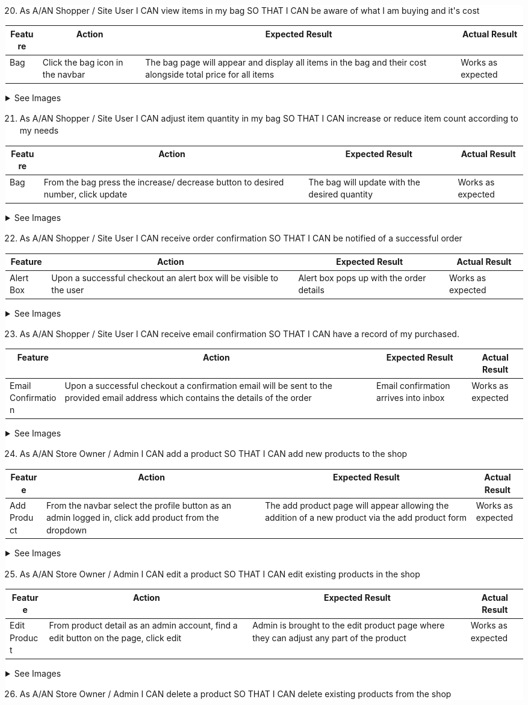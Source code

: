 20.	As A/AN Shopper / Site User	I CAN view items in my bag	SO THAT I CAN be aware of what I am buying and it's cost  

| Feature | Action | Expected Result | Actual Result |
| ------- | ------ | --------------- | ------------- |
| Bag | Click the bag icon in the navbar | The bag page will appear and display all items in the bag and their cost alongside total price for all items | Works as expected  

<details><summary>See Images</summary></details>  

21.	As A/AN Shopper / Site User	I CAN adjust item quantity in my bag	SO THAT I CAN increase or reduce item count according to my needs  

| Feature | Action | Expected Result | Actual Result |
| ------- | ------ | --------------- | ------------- |
| Bag | From the bag press the increase/ decrease button to desired number, click update | The bag will update with the desired quantity | Works as expected  

<details><summary>See Images</summary></details>  

22.	As A/AN Shopper / Site User	I CAN receive order confirmation SO THAT I CAN be notified of a successful order  

| Feature | Action | Expected Result | Actual Result |
| ------- | ------ | --------------- | ------------- |
| Alert Box | Upon a successful checkout an alert box will be visible to the user | Alert box pops up with the order details | Works as expected  

<details><summary>See Images</summary></details>  

23.	As A/AN Shopper / Site User	I CAN receive email confirmation SO THAT I CAN have a record of my purchased.

| Feature | Action | Expected Result | Actual Result |
| ------- | ------ | --------------- | ------------- |
| Email Confirmation | Upon a successful checkout a confirmation email will be sent to the provided email address which contains the details of the order |     Email confirmation arrives into inbox | Works as expected  

<details><summary>See Images</summary></details>  

24.	As A/AN Store Owner / Admin	I CAN add a product SO THAT I CAN add new products to the shop  

| Feature | Action | Expected Result | Actual Result |
| ------- | ------ | --------------- | ------------- |
| Add Product | From the navbar select the profile button as an admin logged in, click add product from the dropdown | The add product page will appear allowing the addition of a new product via the add product form | Works as expected  

<details><summary>See Images</summary></details>  

25.	As A/AN Store Owner / Admin	I CAN edit a product SO THAT I CAN edit existing products in the shop  

| Feature | Action | Expected Result | Actual Result |
| ------- | ------ | --------------- | ------------- |
| Edit Product | From product detail as an admin account, find a edit button on the page, click edit | Admin is brought to the edit product page where they can adjust any part of the product | Works as expected  

<details><summary>See Images</summary></details>  

26.	As A/AN Store Owner / Admin	I CAN delete a product SO THAT I CAN delete existing products from the shop  
